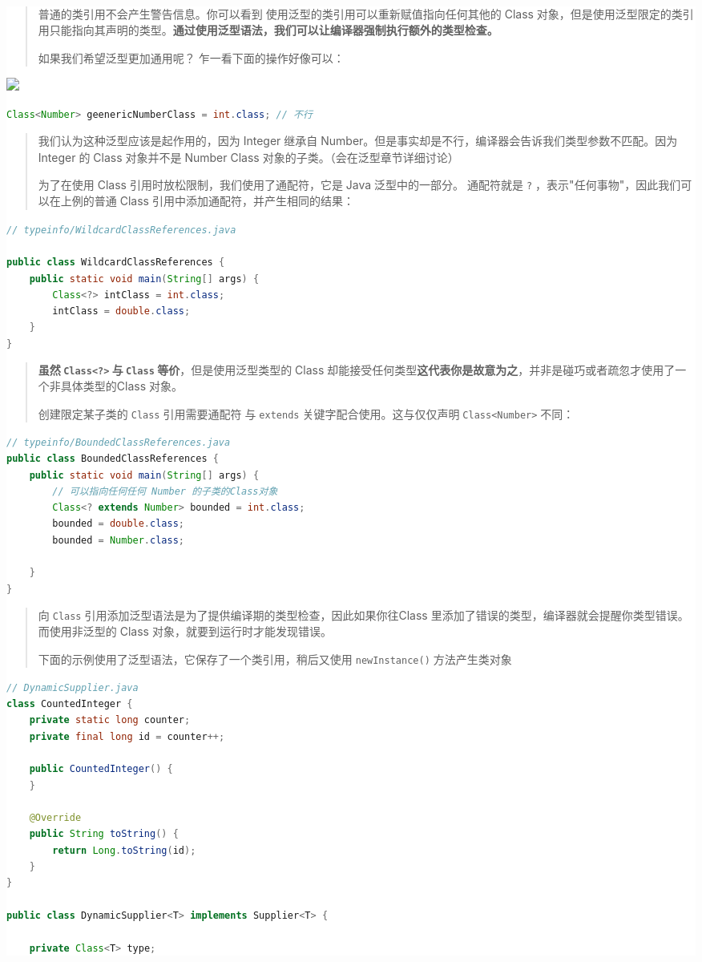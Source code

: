 > 普通的类引用不会产生警告信息。你可以看到 使用泛型的类引用可以重新赋值指向任何其他的 Class 对象，但是使用泛型限定的类引用只能指向其声明的类型。**通过使用泛型语法，我们可以让编译器强制执行额外的类型检查。**
>
> 如果我们希望泛型更加通用呢？ 乍一看下面的操作好像可以：

![](https://xuyanxin-blog-bucket.oss-cn-beijing.aliyuncs.com/blog/20200228200330.png)

```java
Class<Number> geenericNumberClass = int.class; // 不行
```

> 我们认为这种泛型应该是起作用的，因为 Integer 继承自 Number。但是事实却是不行，编译器会告诉我们类型参数不匹配。因为 Integer 的 Class 对象并不是 Number Class 对象的子类。（会在泛型章节详细讨论）
>
> 为了在使用 Class 引用时放松限制，我们使用了通配符，它是 Java 泛型中的一部分。 通配符就是 `?` ，表示"任何事物"，因此我们可以在上例的普通 Class 引用中添加通配符，并产生相同的结果：

```java
// typeinfo/WildcardClassReferences.java

public class WildcardClassReferences {
    public static void main(String[] args) {
        Class<?> intClass = int.class;
        intClass = double.class;
    }
}
```

> **虽然 `Class<?>` 与 `Class` 等价**，但是使用泛型类型的 Class 却能接受任何类型**这代表你是故意为之**，并非是碰巧或者疏忽才使用了一个非具体类型的Class 对象。
>
> 创建限定某子类的 `Class` 引用需要通配符 与 `extends` 关键字配合使用。这与仅仅声明 `Class<Number>` 不同：

```java
// typeinfo/BoundedClassReferences.java
public class BoundedClassReferences {
    public static void main(String[] args) {
        // 可以指向任何任何 Number 的子类的Class对象
        Class<? extends Number> bounded = int.class;
        bounded = double.class;
        bounded = Number.class;

    }
}
```

> 向 `Class` 引用添加泛型语法是为了提供编译期的类型检查，因此如果你往Class 里添加了错误的类型，编译器就会提醒你类型错误。而使用非泛型的 Class 对象，就要到运行时才能发现错误。
>
> 下面的示例使用了泛型语法，它保存了一个类引用，稍后又使用 `newInstance()` 方法产生类对象

```java
// DynamicSupplier.java
class CountedInteger {
    private static long counter;
    private final long id = counter++;

    public CountedInteger() {
    }

    @Override
    public String toString() {
        return Long.toString(id);
    }
}

public class DynamicSupplier<T> implements Supplier<T> {

    private Class<T> type;
```